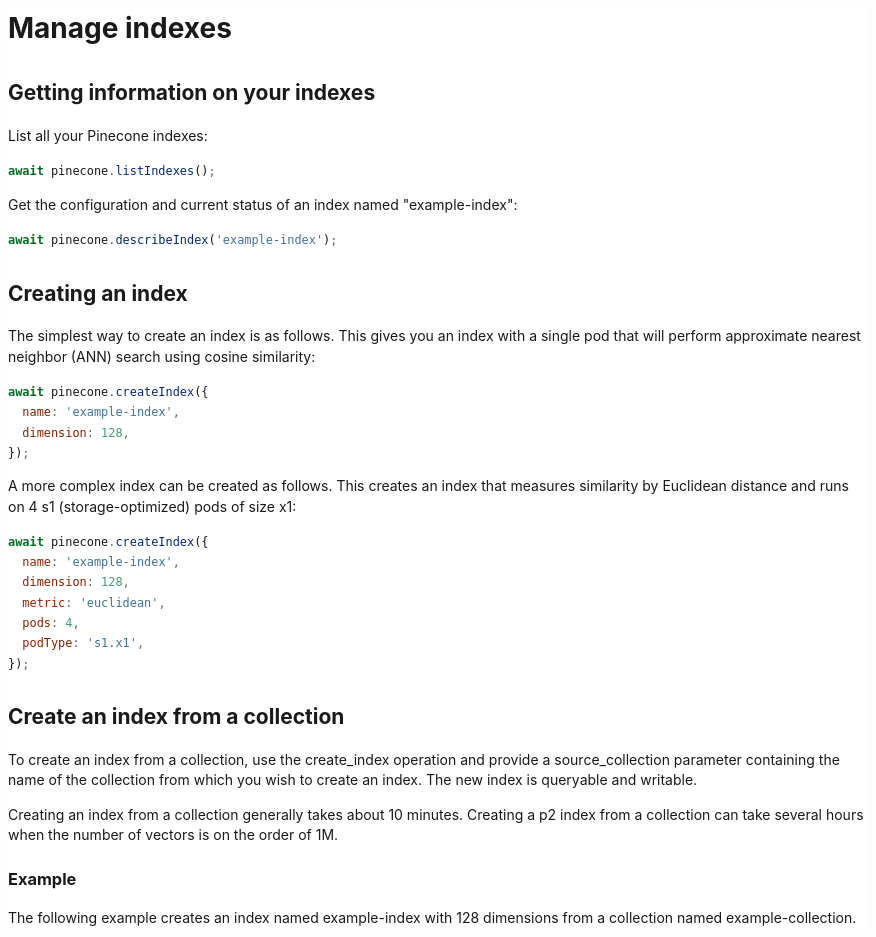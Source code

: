 # Manage indexes

## Getting information on your indexes

List all your Pinecone indexes:

```js
await pinecone.listIndexes();
```

Get the configuration and current status of an index named "example-index":

```js
await pinecone.describeIndex('example-index');
```

## Creating an index

The simplest way to create an index is as follows. This gives you an index with a single pod that will perform approximate nearest neighbor (ANN) search using cosine similarity:

```js
await pinecone.createIndex({
  name: 'example-index',
  dimension: 128,
});
```

A more complex index can be created as follows. This creates an index that measures similarity by Euclidean distance and runs on 4 s1 (storage-optimized) pods of size x1:

```js
await pinecone.createIndex({
  name: 'example-index',
  dimension: 128,
  metric: 'euclidean',
  pods: 4,
  podType: 's1.x1',
});
```

## Create an index from a collection

To create an index from a collection, use the create_index operation and provide a source_collection parameter containing the name of the collection from which you wish to create an index. The new index is queryable and writable.

Creating an index from a collection generally takes about 10 minutes. Creating a p2 index from a collection can take several hours when the number of vectors is on the order of 1M.

### Example

The following example creates an index named example-index with 128 dimensions from a collection named example-collection.
